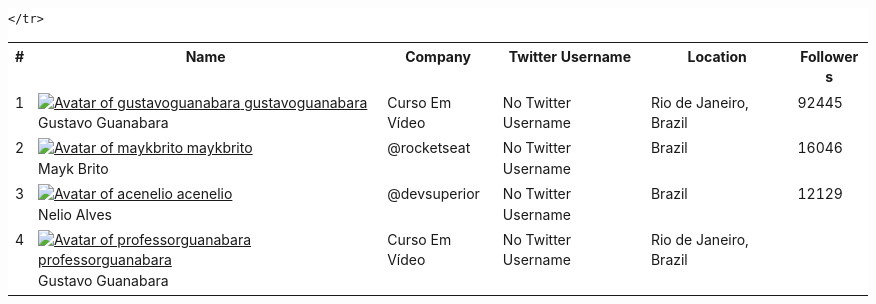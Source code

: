 	</tr>
</table>

<table>
	<tr>
		<th>#</th>
		<th>Name</th>
		<th>Company</th>
		<th>Twitter Username</th>
		<th>Location</th>
		<th>Followers</th>
	</tr>
	<tr>
		<td>1</td>
		<td>
			<a href="https://github.com/gustavoguanabara">
				<img src="https://avatars.githubusercontent.com/u/8683378?s=72&u=01b06a154f04dadaa4e4131497fa2442e6323cbc&v=4" width="24" alt="Avatar of gustavoguanabara"> gustavoguanabara
			</a><br/>
			Gustavo Guanabara
		</td>
		<td>Curso Em Vídeo </td>
		<td>No Twitter Username</td>
		<td>Rio de Janeiro, Brazil</td>
		<td>92445</td>
	</tr>
	<tr>
		<td>2</td>
		<td>
			<a href="https://github.com/maykbrito">
				<img src="https://avatars.githubusercontent.com/u/6643122?s=72&u=1d043ff00f27f67273252b796cc9f4d24b38b809&v=4" width="24" alt="Avatar of maykbrito"> maykbrito
			</a><br/>
			Mayk Brito
		</td>
		<td>@rocketseat  </td>
		<td>No Twitter Username</td>
		<td>Brazil</td>
		<td>16046</td>
	</tr>
	<tr>
		<td>3</td>
		<td>
			<a href="https://github.com/acenelio">
				<img src="https://avatars.githubusercontent.com/u/13897257?s=72&u=5dd2dde5f8ab6ce062dd3772ff97d040d451ab04&v=4" width="24" alt="Avatar of acenelio"> acenelio
			</a><br/>
			Nelio Alves
		</td>
		<td>@devsuperior  </td>
		<td>No Twitter Username</td>
		<td>Brazil</td>
		<td>12129</td>
	</tr>
	<tr>
		<td>4</td>
		<td>
			<a href="https://github.com/professorguanabara">
				<img src="https://avatars.githubusercontent.com/u/66076428?s=72&u=a0349b456988e351cca2d9f31cb05dfb25a7a4b2&v=4" width="24" alt="Avatar of professorguanabara"> professorguanabara
			</a><br/>
			Gustavo Guanabara
		</td>
		<td>Curso Em Vídeo </td>
		<td>No Twitter Username</td>
		<td>Rio de Janeiro, Brazil</td>
